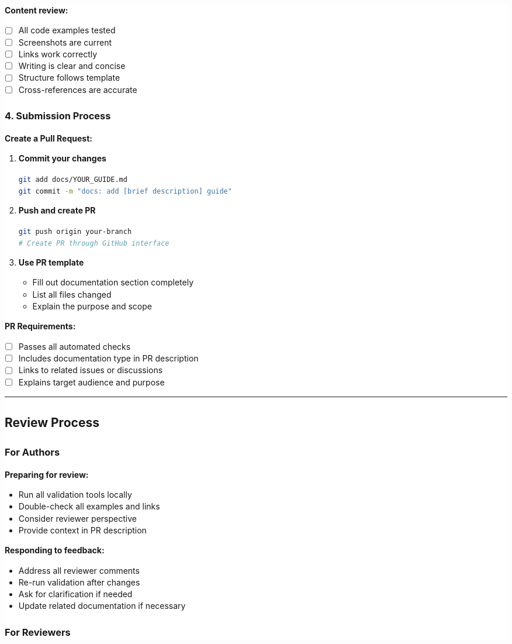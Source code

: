 **Content review:**
- [ ] All code examples tested
- [ ] Screenshots are current
- [ ] Links work correctly
- [ ] Writing is clear and concise
- [ ] Structure follows template
- [ ] Cross-references are accurate

### 4. Submission Process

**Create a Pull Request:**

1. **Commit your changes**
   ```bash
   git add docs/YOUR_GUIDE.md
   git commit -m "docs: add [brief description] guide"
   ```

2. **Push and create PR**
   ```bash
   git push origin your-branch
   # Create PR through GitHub interface
   ```

3. **Use PR template**
   - Fill out documentation section completely
   - List all files changed
   - Explain the purpose and scope

**PR Requirements:**
- [ ] Passes all automated checks
- [ ] Includes documentation type in PR description
- [ ] Links to related issues or discussions
- [ ] Explains target audience and purpose

---

## Review Process

### For Authors

**Preparing for review:**
- Run all validation tools locally
- Double-check all examples and links
- Consider reviewer perspective
- Provide context in PR description

**Responding to feedback:**
- Address all reviewer comments
- Re-run validation after changes
- Ask for clarification if needed
- Update related documentation if necessary

### For Reviewers
